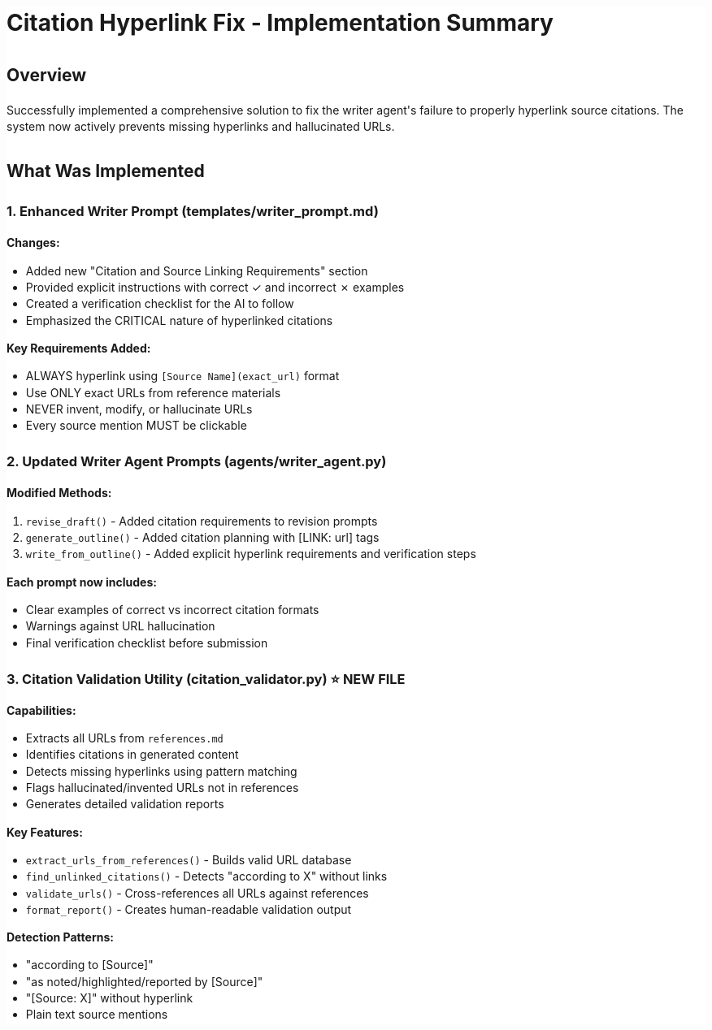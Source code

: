 # Citation Hyperlink Fix - Implementation Summary

## Overview
Successfully implemented a comprehensive solution to fix the writer agent's failure to properly hyperlink source citations. The system now actively prevents missing hyperlinks and hallucinated URLs.

## What Was Implemented

### 1. Enhanced Writer Prompt (templates/writer_prompt.md)
**Changes:**
- Added new "Citation and Source Linking Requirements" section
- Provided explicit instructions with correct ✓ and incorrect ✗ examples
- Created a verification checklist for the AI to follow
- Emphasized the CRITICAL nature of hyperlinked citations

**Key Requirements Added:**
- ALWAYS hyperlink using `[Source Name](exact_url)` format
- Use ONLY exact URLs from reference materials
- NEVER invent, modify, or hallucinate URLs
- Every source mention MUST be clickable

### 2. Updated Writer Agent Prompts (agents/writer_agent.py)
**Modified Methods:**
1. `revise_draft()` - Added citation requirements to revision prompts
2. `generate_outline()` - Added citation planning with [LINK: url] tags
3. `write_from_outline()` - Added explicit hyperlink requirements and verification steps

**Each prompt now includes:**
- Clear examples of correct vs incorrect citation formats
- Warnings against URL hallucination
- Final verification checklist before submission

### 3. Citation Validation Utility (citation_validator.py) ⭐ NEW FILE
**Capabilities:**
- Extracts all URLs from `references.md`
- Identifies citations in generated content
- Detects missing hyperlinks using pattern matching
- Flags hallucinated/invented URLs not in references
- Generates detailed validation reports

**Key Features:**
- `extract_urls_from_references()` - Builds valid URL database
- `find_unlinked_citations()` - Detects "according to X" without links
- `validate_urls()` - Cross-references all URLs against references
- `format_report()` - Creates human-readable validation output

**Detection Patterns:**
- "according to [Source]"
- "as noted/highlighted/reported by [Source]"
- "[Source: X]" without hyperlink
- Plain text source mentions

